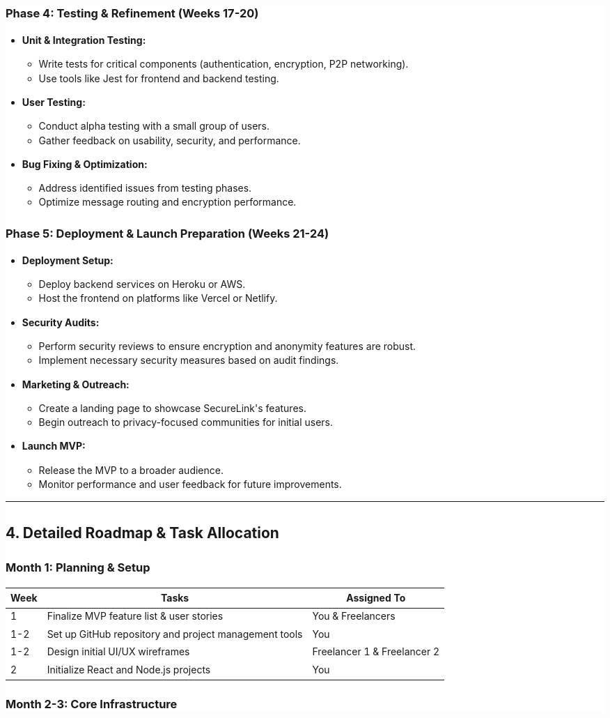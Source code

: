 ### **Phase 4: Testing & Refinement (Weeks 17-20)**

- **Unit & Integration Testing:**

  - Write tests for critical components (authentication, encryption, P2P networking).
  - Use tools like Jest for frontend and backend testing.

- **User Testing:**

  - Conduct alpha testing with a small group of users.
  - Gather feedback on usability, security, and performance.

- **Bug Fixing & Optimization:**
  - Address identified issues from testing phases.
  - Optimize message routing and encryption performance.

### **Phase 5: Deployment & Launch Preparation (Weeks 21-24)**

- **Deployment Setup:**

  - Deploy backend services on Heroku or AWS.
  - Host the frontend on platforms like Vercel or Netlify.

- **Security Audits:**

  - Perform security reviews to ensure encryption and anonymity features are robust.
  - Implement necessary security measures based on audit findings.

- **Marketing & Outreach:**

  - Create a landing page to showcase SecureLink's features.
  - Begin outreach to privacy-focused communities for initial users.

- **Launch MVP:**
  - Release the MVP to a broader audience.
  - Monitor performance and user feedback for future improvements.

---

## **4. Detailed Roadmap & Task Allocation**

### **Month 1: Planning & Setup**

| **Week** | **Tasks**                                             | **Assigned To**             |
| -------- | ----------------------------------------------------- | --------------------------- |
| 1        | Finalize MVP feature list & user stories              | You & Freelancers           |
| 1-2      | Set up GitHub repository and project management tools | You                         |
| 1-2      | Design initial UI/UX wireframes                       | Freelancer 1 & Freelancer 2 |
| 2        | Initialize React and Node.js projects                 | You                         |

### **Month 2-3: Core Infrastructure**

